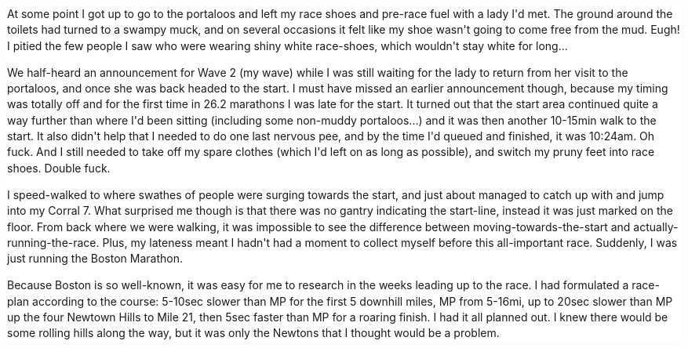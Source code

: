 
At some point I got up to go to the portaloos and left my race shoes and pre-race fuel with a lady I'd met. The ground around the toilets had turned to a swampy muck, and on several occasions it felt like my shoe wasn't going to come free from the mud. Eugh! I pitied the few people I saw who were wearing shiny white race-shoes, which wouldn't stay white for long...

We half-heard an announcement for Wave 2 (my wave) while I was still waiting for the lady to return from her visit to the portaloos, and once she was back headed to the start. I must have missed an earlier announcement though, because my timing was totally off and for the first time in 26.2 marathons I was late for the start. It turned out that the start area continued quite a way further than where I'd been sitting (including some non-muddy portaloos...) and it was then another 10-15min walk to the start. It also didn't help that I needed to do one last nervous pee, and by the time I'd queued and finished, it was 10:24am. Oh fuck. And I still needed to take off my spare clothes (which I'd left on as long as possible), and switch my pruny feet into race shoes. Double fuck.

I speed-walked to where swathes of people were surging towards the start, and just about managed to catch up with and jump into my Corral 7. What surprised me though is that there was no gantry indicating the start-line, instead it was just marked on the floor. From back where we were walking, it was impossible to see the difference between moving-towards-the-start and actually-running-the-race. Plus, my lateness meant I hadn't had a moment to collect myself before this all-important race. Suddenly, I was just running the Boston Marathon.

Because Boston is so well-known, it was easy for me to research in the weeks leading up to the race. I had formulated a race-plan according to the course: 5-10sec slower than MP for the first 5 downhill miles, MP from 5-16mi, up to 20sec slower than MP up the four Newtown Hills to Mile 21, then 5sec faster than MP for a roaring finish. I had it all planned out. I knew there would be some rolling hills along the way, but it was only the Newtons that I thought would be a problem.
